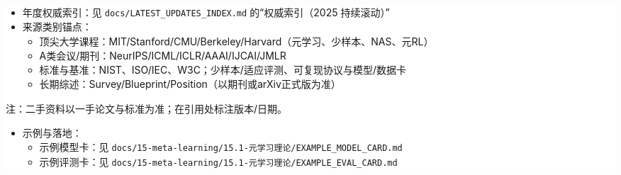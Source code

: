 - 年度权威索引：见 `docs/LATEST_UPDATES_INDEX.md` 的“权威索引（2025 持续滚动）”
- 来源类别锚点：
  - 顶尖大学课程：MIT/Stanford/CMU/Berkeley/Harvard（元学习、少样本、NAS、元RL）
  - A类会议/期刊：NeurIPS/ICML/ICLR/AAAI/IJCAI/JMLR
  - 标准与基准：NIST、ISO/IEC、W3C；少样本/适应评测、可复现协议与模型/数据卡
  - 长期综述：Survey/Blueprint/Position（以期刊或arXiv正式版为准）

注：二手资料以一手论文与标准为准；在引用处标注版本/日期。

- 示例与落地：
  - 示例模型卡：见 `docs/15-meta-learning/15.1-元学习理论/EXAMPLE_MODEL_CARD.md`
  - 示例评测卡：见 `docs/15-meta-learning/15.1-元学习理论/EXAMPLE_EVAL_CARD.md`
